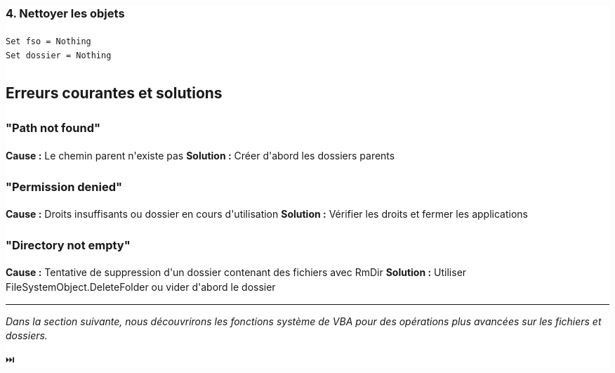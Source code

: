### 4. Nettoyer les objets
```vba
Set fso = Nothing
Set dossier = Nothing
```

## Erreurs courantes et solutions

### "Path not found"
**Cause :** Le chemin parent n'existe pas
**Solution :** Créer d'abord les dossiers parents

### "Permission denied"
**Cause :** Droits insuffisants ou dossier en cours d'utilisation
**Solution :** Vérifier les droits et fermer les applications

### "Directory not empty"
**Cause :** Tentative de suppression d'un dossier contenant des fichiers avec RmDir
**Solution :** Utiliser FileSystemObject.DeleteFolder ou vider d'abord le dossier

---

*Dans la section suivante, nous découvrirons les fonctions système de VBA pour des opérations plus avancées sur les fichiers et dossiers.*

⏭️
